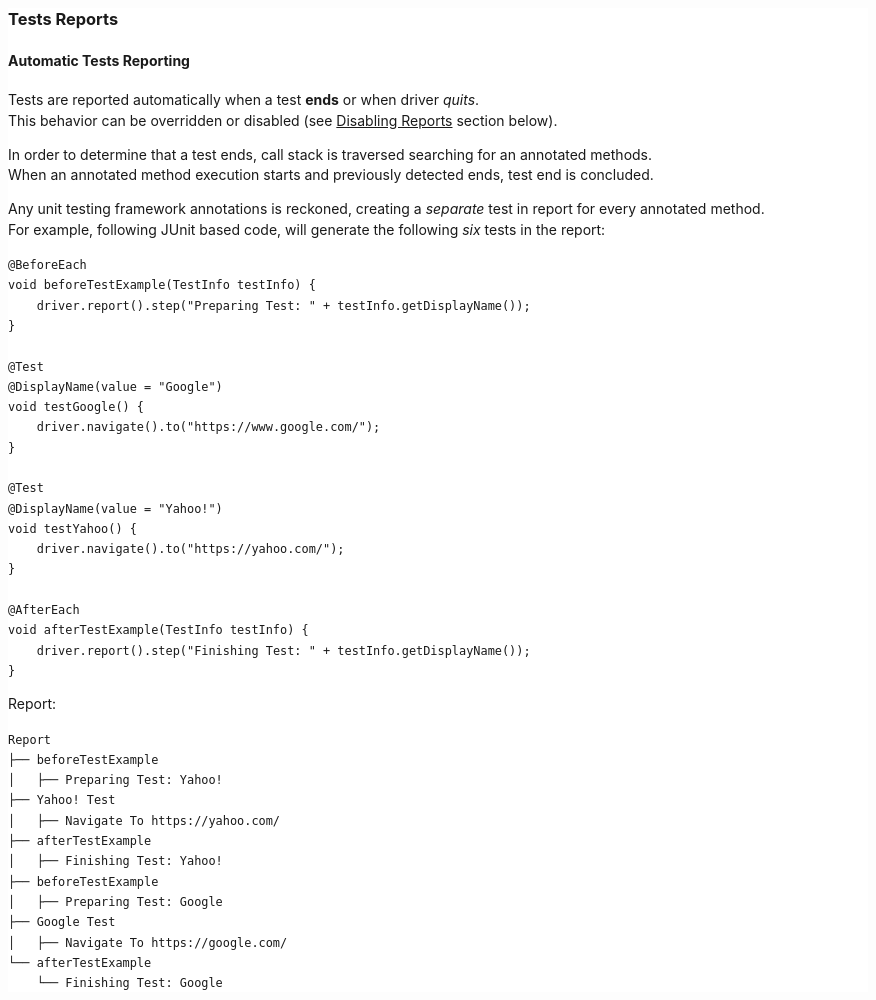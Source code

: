 ### Tests Reports

#### Automatic Tests Reporting

Tests are reported automatically when a test **ends** or when driver _quits_.  
 This behavior can be overridden or disabled \(see [Disabling Reports]() section below\).

In order to determine that a test ends, call stack is traversed searching for an annotated methods.  
 When an annotated method execution starts and previously detected ends, test end is concluded.

Any unit testing framework annotations is reckoned, creating a _separate_ test in report for every annotated method.  
 For example, following JUnit based code, will generate the following _six_ tests in the report:

```text
@BeforeEach
void beforeTestExample(TestInfo testInfo) {
    driver.report().step("Preparing Test: " + testInfo.getDisplayName());
}

@Test
@DisplayName(value = "Google")
void testGoogle() {
    driver.navigate().to("https://www.google.com/");
}

@Test
@DisplayName(value = "Yahoo!")
void testYahoo() {
    driver.navigate().to("https://yahoo.com/");
}

@AfterEach
void afterTestExample(TestInfo testInfo) {
    driver.report().step("Finishing Test: " + testInfo.getDisplayName());
}
```

Report:

```text
Report
├── beforeTestExample
│   ├── Preparing Test: Yahoo!
├── Yahoo! Test
│   ├── Navigate To https://yahoo.com/
├── afterTestExample
│   ├── Finishing Test: Yahoo!
├── beforeTestExample
│   ├── Preparing Test: Google
├── Google Test
│   ├── Navigate To https://google.com/
└── afterTestExample
    └── Finishing Test: Google
```
